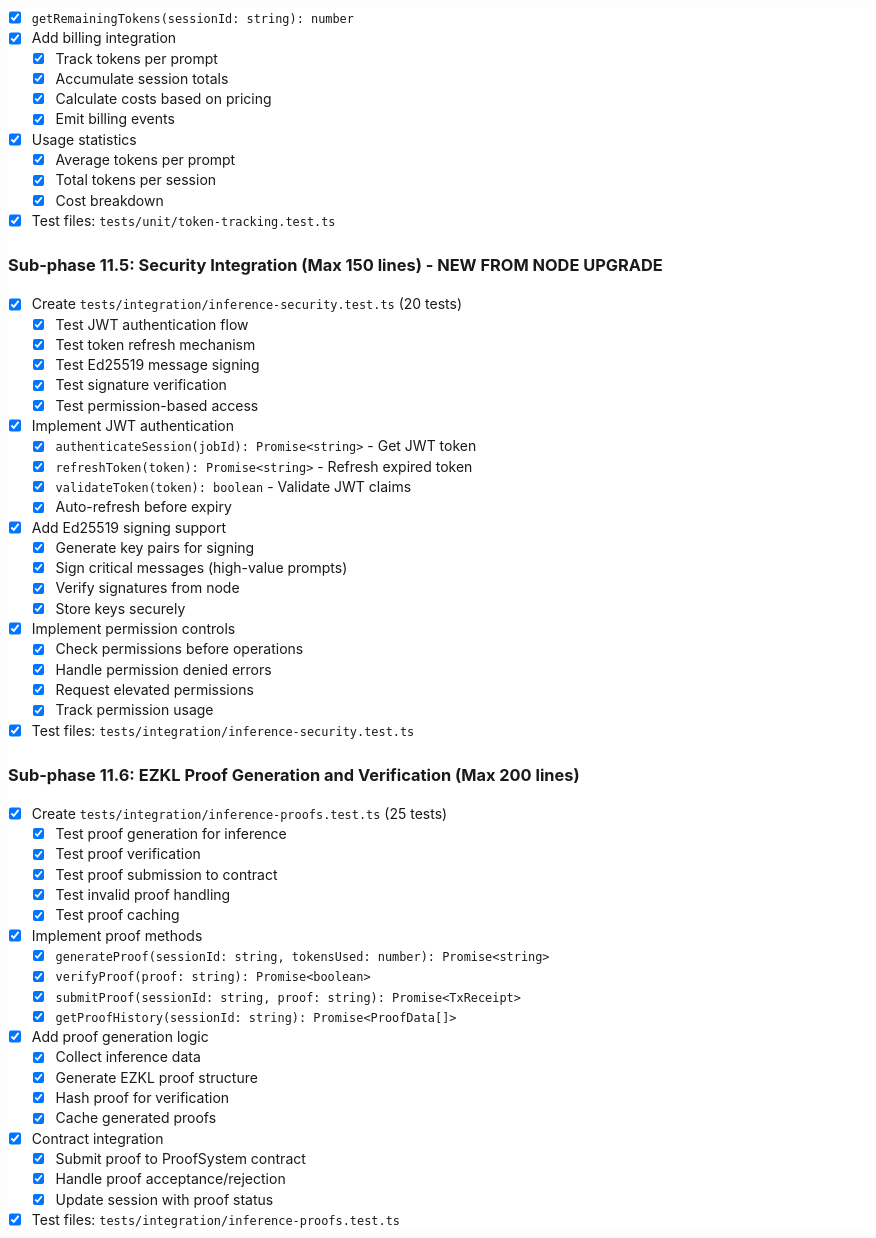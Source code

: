   - [x] `getRemainingTokens(sessionId: string): number`
- [x] Add billing integration
  - [x] Track tokens per prompt
  - [x] Accumulate session totals
  - [x] Calculate costs based on pricing
  - [x] Emit billing events
- [x] Usage statistics
  - [x] Average tokens per prompt
  - [x] Total tokens per session
  - [x] Cost breakdown
- [x] Test files: `tests/unit/token-tracking.test.ts`

### Sub-phase 11.5: Security Integration (Max 150 lines) - NEW FROM NODE UPGRADE
- [x] Create `tests/integration/inference-security.test.ts` (20 tests)
  - [x] Test JWT authentication flow
  - [x] Test token refresh mechanism
  - [x] Test Ed25519 message signing
  - [x] Test signature verification
  - [x] Test permission-based access
- [x] Implement JWT authentication
  - [x] `authenticateSession(jobId): Promise<string>` - Get JWT token
  - [x] `refreshToken(token): Promise<string>` - Refresh expired token
  - [x] `validateToken(token): boolean` - Validate JWT claims
  - [x] Auto-refresh before expiry
- [x] Add Ed25519 signing support
  - [x] Generate key pairs for signing
  - [x] Sign critical messages (high-value prompts)
  - [x] Verify signatures from node
  - [x] Store keys securely
- [x] Implement permission controls
  - [x] Check permissions before operations
  - [x] Handle permission denied errors
  - [x] Request elevated permissions
  - [x] Track permission usage
- [x] Test files: `tests/integration/inference-security.test.ts`

### Sub-phase 11.6: EZKL Proof Generation and Verification (Max 200 lines)
- [x] Create `tests/integration/inference-proofs.test.ts` (25 tests)
  - [x] Test proof generation for inference
  - [x] Test proof verification
  - [x] Test proof submission to contract
  - [x] Test invalid proof handling
  - [x] Test proof caching
- [x] Implement proof methods
  - [x] `generateProof(sessionId: string, tokensUsed: number): Promise<string>`
  - [x] `verifyProof(proof: string): Promise<boolean>`
  - [x] `submitProof(sessionId: string, proof: string): Promise<TxReceipt>`
  - [x] `getProofHistory(sessionId: string): Promise<ProofData[]>`
- [x] Add proof generation logic
  - [x] Collect inference data
  - [x] Generate EZKL proof structure
  - [x] Hash proof for verification
  - [x] Cache generated proofs
- [x] Contract integration
  - [x] Submit proof to ProofSystem contract
  - [x] Handle proof acceptance/rejection
  - [x] Update session with proof status
- [x] Test files: `tests/integration/inference-proofs.test.ts`
